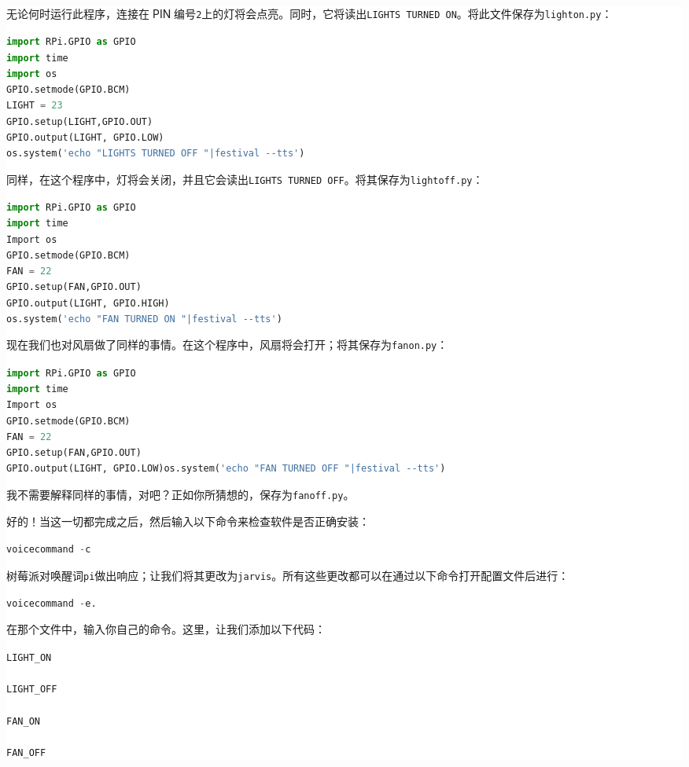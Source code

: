无论何时运行此程序，连接在 PIN 编号`2`上的灯将会点亮。同时，它将读出`LIGHTS TURNED ON`。将此文件保存为`lighton.py`：

```py
import RPi.GPIO as GPIO
import time
import os
GPIO.setmode(GPIO.BCM)
LIGHT = 23
GPIO.setup(LIGHT,GPIO.OUT)
GPIO.output(LIGHT, GPIO.LOW)
os.system('echo "LIGHTS TURNED OFF "|festival --tts')
```

同样，在这个程序中，灯将会关闭，并且它会读出`LIGHTS TURNED OFF`。将其保存为`lightoff.py`：

```py
import RPi.GPIO as GPIO
import time
Import os
GPIO.setmode(GPIO.BCM)
FAN = 22
GPIO.setup(FAN,GPIO.OUT)
GPIO.output(LIGHT, GPIO.HIGH)
os.system('echo "FAN TURNED ON "|festival --tts')
```

现在我们也对风扇做了同样的事情。在这个程序中，风扇将会打开；将其保存为`fanon.py`：

```py
import RPi.GPIO as GPIO
import time
Import os
GPIO.setmode(GPIO.BCM)
FAN = 22
GPIO.setup(FAN,GPIO.OUT)
GPIO.output(LIGHT, GPIO.LOW)os.system('echo "FAN TURNED OFF "|festival --tts')
```

我不需要解释同样的事情，对吧？正如你所猜想的，保存为`fanoff.py`。

好的！当这一切都完成之后，然后输入以下命令来检查软件是否正确安装：

```py
voicecommand -c 
```

树莓派对唤醒词`pi`做出响应；让我们将其更改为`jarvis`。所有这些更改都可以在通过以下命令打开配置文件后进行：

```py
voicecommand -e. 
```

在那个文件中，输入你自己的命令。这里，让我们添加以下代码：

```py
LIGHT_ON

LIGHT_OFF

FAN_ON

FAN_OFF
```
